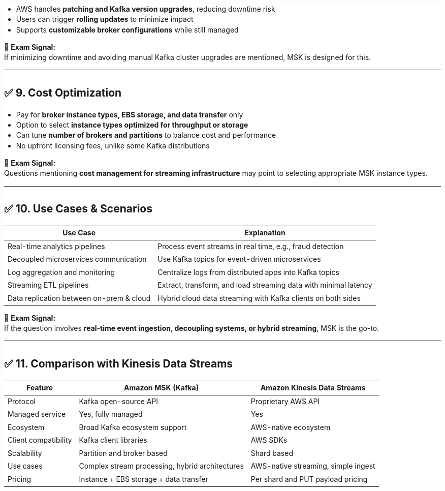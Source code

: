 - AWS handles **patching and Kafka version upgrades**, reducing downtime risk  
- Users can trigger **rolling updates** to minimize impact  
- Supports **customizable broker configurations** while still managed  

📌 **Exam Signal:**  
If minimizing downtime and avoiding manual Kafka cluster upgrades are mentioned, MSK is designed for this.

---

## ✅ 9. Cost Optimization

- Pay for **broker instance types, EBS storage, and data transfer** only  
- Option to select **instance types optimized for throughput or storage**  
- Can tune **number of brokers and partitions** to balance cost and performance  
- No upfront licensing fees, unlike some Kafka distributions  

📌 **Exam Signal:**  
Questions mentioning **cost management for streaming infrastructure** may point to selecting appropriate MSK instance types.

---

## ✅ 10. Use Cases & Scenarios

| Use Case                                  | Explanation                                                      |
| ---------------------------------------- | ---------------------------------------------------------------- |
| Real-time analytics pipelines             | Process event streams in real time, e.g., fraud detection        |
| Decoupled microservices communication     | Use Kafka topics for event-driven microservices                  |
| Log aggregation and monitoring            | Centralize logs from distributed apps into Kafka topics          |
| Streaming ETL pipelines                   | Extract, transform, and load streaming data with minimal latency |
| Data replication between on-prem & cloud  | Hybrid cloud data streaming with Kafka clients on both sides     |

📌 **Exam Signal:**  
If the question involves **real-time event ingestion, decoupling systems, or hybrid streaming**, MSK is the go-to.

---

## ✅ 11. Comparison with Kinesis Data Streams

| Feature              | Amazon MSK (Kafka)                              | Amazon Kinesis Data Streams         |
| -------------------- | ----------------------------------------------- | ----------------------------------- |
| Protocol             | Kafka open-source API                           | Proprietary AWS API                 |
| Managed service      | Yes, fully managed                              | Yes                                 |
| Ecosystem            | Broad Kafka ecosystem support                   | AWS-native ecosystem                |
| Client compatibility | Kafka client libraries                          | AWS SDKs                            |
| Scalability          | Partition and broker based                      | Shard based                         |
| Use cases            | Complex stream processing, hybrid architectures | AWS-native streaming, simple ingest |
| Pricing              | Instance + EBS storage + data transfer          | Per shard and PUT payload pricing   |
